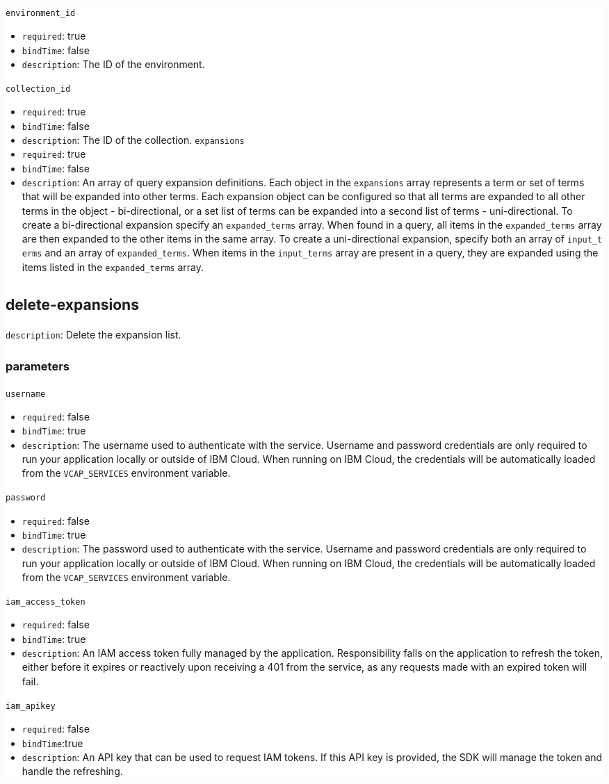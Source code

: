 
`environment_id`
* `required`: true
* `bindTime`: false
* `description`: The ID of the environment.

`collection_id`
* `required`: true
* `bindTime`: false
* `description`: The ID of the collection.
`expansions`
* `required`: true
* `bindTime`: false
* `description`: An array of query expansion definitions.    Each object in the `expansions` array represents a term or set of terms that will be expanded into other terms. Each expansion object can be configured so that all terms are expanded to all other terms in the object - bi-directional, or a set list of terms can be expanded into a second list of terms - uni-directional.   To create a bi-directional expansion specify an `expanded_terms` array. When found in a query, all items in the `expanded_terms` array are then expanded to the other items in the same array.   To create a uni-directional expansion, specify both an array of `input_terms` and an array of `expanded_terms`. When items in the `input_terms` array are present in a query, they are expanded using the items listed in the `expanded_terms` array.



## delete-expansions 
`description`: Delete the expansion list.

### parameters

`username`
* `required`: false
* `bindTime`: true
* `description`: The username used to authenticate with the service. Username and password credentials are only required to run your application locally or outside of IBM Cloud. When running on IBM Cloud, the credentials will be automatically loaded from the `VCAP_SERVICES` environment variable.

`password`
* `required`: false
* `bindTime`: true
* `description`: The password used to authenticate with the service. Username and password credentials are only required to run your application locally or outside of IBM Cloud. When running on IBM Cloud, the credentials will be automatically loaded from the `VCAP_SERVICES` environment variable.

`iam_access_token`
* `required`: false
* `bindTime`: true
* `description`: An IAM access token fully managed by the application. Responsibility falls on the application to refresh the token, either before it expires or reactively upon receiving a 401 from the service, as any requests made with an expired token will fail.

`iam_apikey`
* `required`: false
* `bindTime`:true
* `description`: An API key that can be used to request IAM tokens. If this API key is provided, the SDK will manage the token and handle the refreshing.
